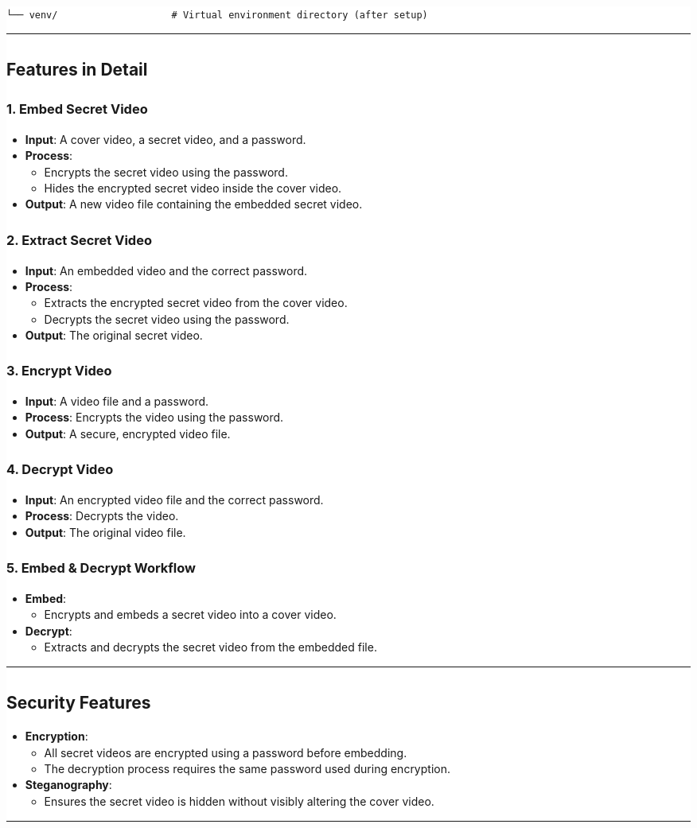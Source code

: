 ```
└── venv/                    # Virtual environment directory (after setup)

```

---

## **Features in Detail**

### **1. Embed Secret Video**
- **Input**: A cover video, a secret video, and a password.
- **Process**:
  - Encrypts the secret video using the password.
  - Hides the encrypted secret video inside the cover video.
- **Output**: A new video file containing the embedded secret video.

### **2. Extract Secret Video**
- **Input**: An embedded video and the correct password.
- **Process**:
  - Extracts the encrypted secret video from the cover video.
  - Decrypts the secret video using the password.
- **Output**: The original secret video.

### **3. Encrypt Video**
- **Input**: A video file and a password.
- **Process**: Encrypts the video using the password.
- **Output**: A secure, encrypted video file.

### **4. Decrypt Video**
- **Input**: An encrypted video file and the correct password.
- **Process**: Decrypts the video.
- **Output**: The original video file.

### **5. Embed & Decrypt Workflow**
- **Embed**:
  - Encrypts and embeds a secret video into a cover video.
- **Decrypt**:
  - Extracts and decrypts the secret video from the embedded file.

---

## **Security Features**

- **Encryption**:
  - All secret videos are encrypted using a password before embedding.
  - The decryption process requires the same password used during encryption.
- **Steganography**:
  - Ensures the secret video is hidden without visibly altering the cover video.

---
